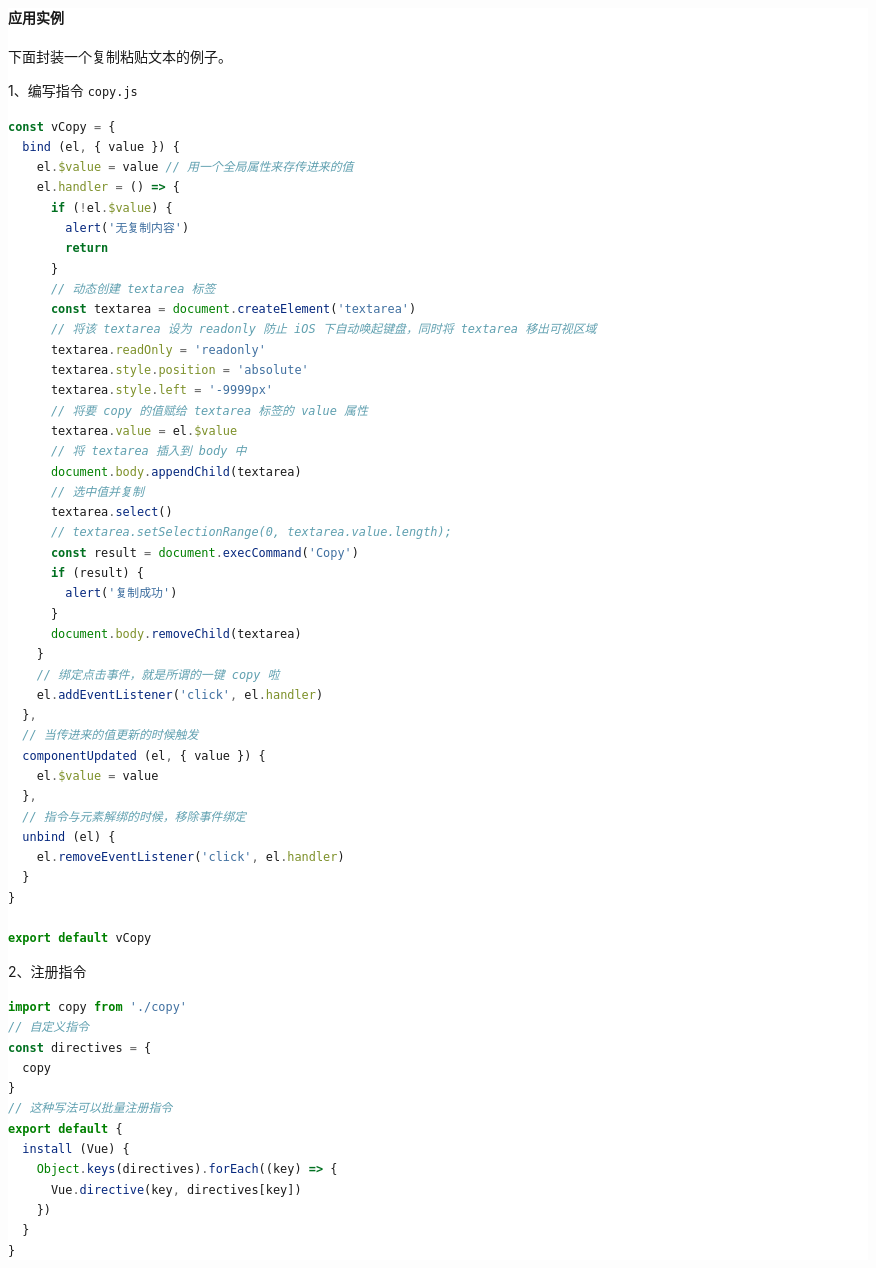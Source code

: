 #### 应用实例

下面封装一个复制粘贴文本的例子。

1、编写指令 `copy.js`

```javascript
const vCopy = { 
  bind (el, { value }) {
    el.$value = value // 用一个全局属性来存传进来的值
    el.handler = () => {
      if (!el.$value) {
        alert('无复制内容')
        return
      }
      // 动态创建 textarea 标签
      const textarea = document.createElement('textarea')
      // 将该 textarea 设为 readonly 防止 iOS 下自动唤起键盘，同时将 textarea 移出可视区域
      textarea.readOnly = 'readonly'
      textarea.style.position = 'absolute'
      textarea.style.left = '-9999px'
      // 将要 copy 的值赋给 textarea 标签的 value 属性
      textarea.value = el.$value
      // 将 textarea 插入到 body 中
      document.body.appendChild(textarea)
      // 选中值并复制
      textarea.select()
      // textarea.setSelectionRange(0, textarea.value.length);
      const result = document.execCommand('Copy')
      if (result) {
        alert('复制成功')
      }
      document.body.removeChild(textarea)
    }
    // 绑定点击事件，就是所谓的一键 copy 啦
    el.addEventListener('click', el.handler)
  },
  // 当传进来的值更新的时候触发
  componentUpdated (el, { value }) {
    el.$value = value
  },
  // 指令与元素解绑的时候，移除事件绑定
  unbind (el) {
    el.removeEventListener('click', el.handler)
  }
}

export default vCopy
```

2、注册指令

```javascript
import copy from './copy'
// 自定义指令
const directives = {
  copy
}
// 这种写法可以批量注册指令
export default {
  install (Vue) {
    Object.keys(directives).forEach((key) => {
      Vue.directive(key, directives[key])
    })
  }
}
```